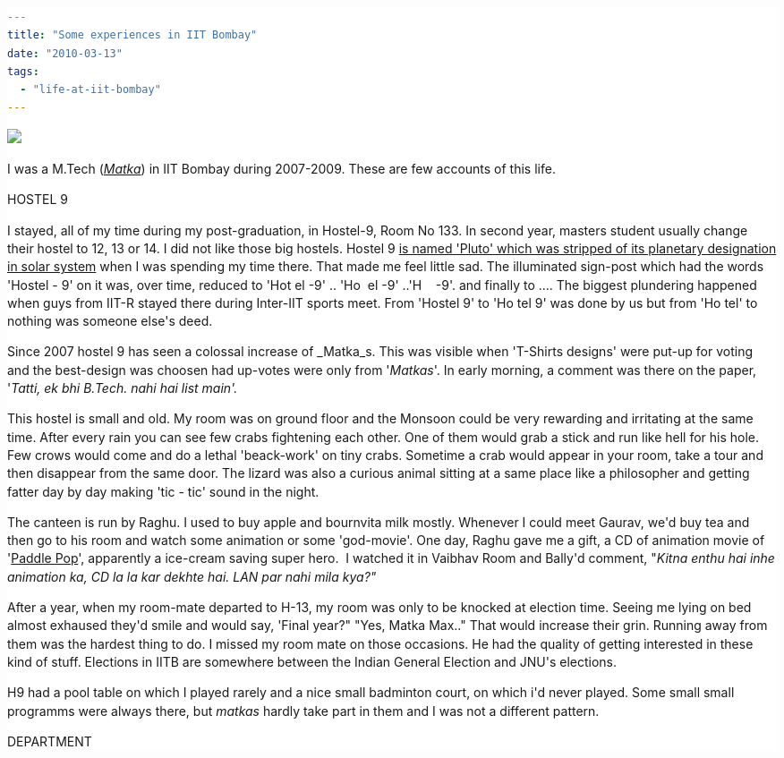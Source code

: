 ```yaml
---
title: "Some experiences in IIT Bombay"
date: "2010-03-13"
tags: 
  - "life-at-iit-bombay"
---
```


[![](https://dilawars.me/wp-content/uploads/2012/10/img_00161.jpg?w=300)](https://dilawars.me/wp-content/uploads/2012/10/img_00161.jpg)

  
I was a M.Tech ([_Matka_](http://dilawarsays.blogspot.com/2010/03/on-matka-m-tech-iit-bomaby.html)) in IIT Bombay during 2007-2009. These are few accounts of this life.  
  
HOSTEL 9  
  
I stayed, all of my time during my post-graduation, in Hostel-9, Room No 133. In second year, masters student usually change their hostel to 12, 13 or 14. I did not like those big hostels. Hostel 9 [is named 'Pluto' which was stripped of its planetary designation in solar system](http://www.iitb.ac.in/students/hostel9.html) when I was spending my time there. That made me feel little sad. The illuminated sign-post which had the words 'Hostel - 9' on it was, over time, reduced to 'Hot el -9' .. 'Ho  el -9' ..'H    -9'. and finally to .... The biggest plundering happened when guys from IIT-R stayed there during Inter-IIT sports meet. From 'Hostel 9' to 'Ho tel 9' was done by us but from 'Ho tel' to nothing was someone else's deed.  
  
Since 2007 hostel 9 has seen a colossal increase of _Matka_s. This was visible when 'T-Shirts designs' were put-up for voting and the best-design was choosen had up-votes were only from '_Matkas_'. In early morning, a comment was there on the paper, '_Tatti, ek bhi B.Tech. nahi hai list main'._  
  
This hostel is small and old. My room was on ground floor and the Monsoon could be very rewarding and irritating at the same time. After every rain you can see few crabs fightening each other. One of them would grab a stick and run like hell for his hole. Few crows would come and do a lethal 'beack-work' on tiny crabs. Sometime a crab would appear in your room, take a tour and then disappear from the same door. The lizard was also a curious animal sitting at a same place like a philosopher and getting fatter day by day making 'tic - tic' sound in the night.  
  
The canteen is run by Raghu. I used to buy apple and bournvita milk mostly. Whenever I could meet Gaurav, we'd buy tea and then go to his room and watch some animation or some 'god-movie'. One day, Raghu gave me a gift, a CD of animation movie of '[Paddle Pop](http://www.youtube.com/watch?v=7l1_nfgCQk4)', apparently a ice-cream saving super hero.  I watched it in Vaibhav Room and Bally'd comment, "_Kitna enthu hai inhe animation ka, CD la la kar dekhte hai. LAN par nahi mila kya?"_  
  
After a year, when my room-mate departed to H-13, my room was only to be knocked at election time. Seeing me lying on bed almost exhaused they'd smile and would say, 'Final year?" "Yes, Matka Max.." That would increase their grin. Running away from them was the hardest thing to do. I missed my room mate on those occasions. He had the quality of getting interested in these kind of stuff. Elections in IITB are somewhere between the Indian General Election and JNU's elections.  
  
H9 had a pool table on which I played rarely and a nice small badminton court, on which i'd never played. Some small small programms were always there, but _matkas_ hardly take part in them and I was not a different pattern.  
  
DEPARTMENT  
  
